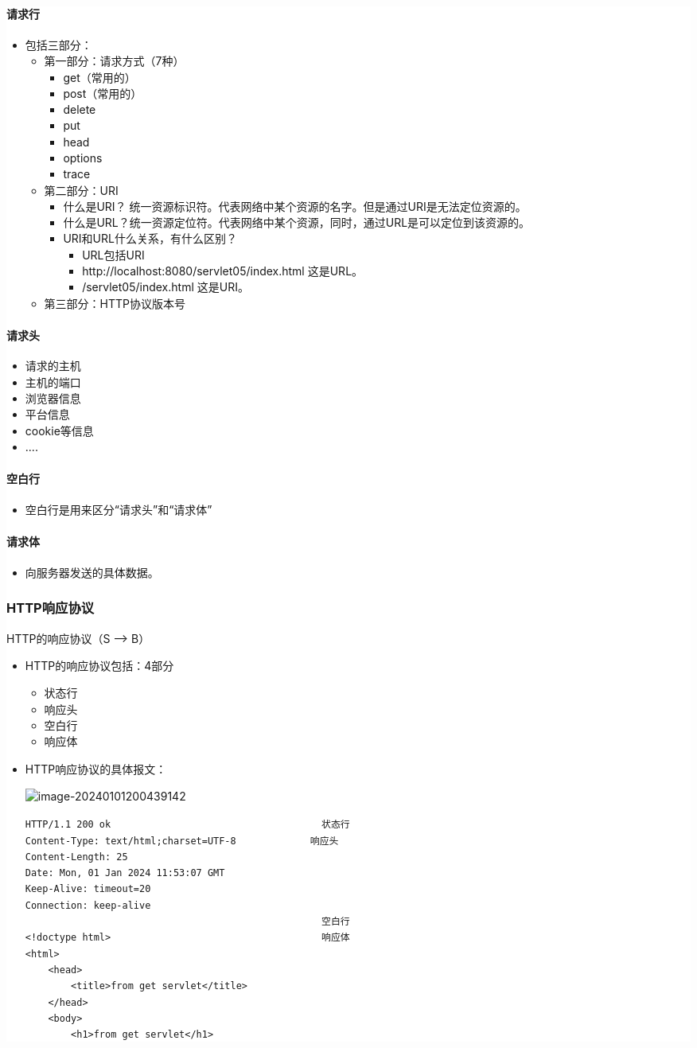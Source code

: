 #### 请求行

- 包括三部分：
  - 第一部分：请求方式（7种）
    - get（常用的）
    - post（常用的）
    - delete
    - put
    - head
    - options
    - trace
  - 第二部分：URI
    - 什么是URI？ 统一资源标识符。代表网络中某个资源的名字。但是通过URI是无法定位资源的。
    - 什么是URL？统一资源定位符。代表网络中某个资源，同时，通过URL是可以定位到该资源的。
    - URI和URL什么关系，有什么区别？
      - URL包括URI
      - http://localhost:8080/servlet05/index.html 这是URL。
      - /servlet05/index.html 这是URI。
  - 第三部分：HTTP协议版本号

#### 请求头

- 请求的主机
- 主机的端口
- 浏览器信息
- 平台信息
- cookie等信息
- ....

#### 空白行

- 空白行是用来区分“请求头”和“请求体”

#### 请求体

- 向服务器发送的具体数据。

### HTTP响应协议

HTTP的响应协议（S --> B）

- HTTP的响应协议包括：4部分

  - 状态行
  - 响应头
  - 空白行
  - 响应体

- HTTP响应协议的具体报文：

  ![image-20240101200439142](https://gitee.com/LowProfile666/image-bed/raw/master/img/202401012004233.png)

  ```
  HTTP/1.1 200 ok                                     状态行
  Content-Type: text/html;charset=UTF-8				响应头
  Content-Length: 25
  Date: Mon, 01 Jan 2024 11:53:07 GMT
  Keep-Alive: timeout=20
  Connection: keep-alive
                                                      空白行
  <!doctype html>                                     响应体
  <html>
      <head>
          <title>from get servlet</title>
      </head>
      <body>
          <h1>from get servlet</h1>
  ```